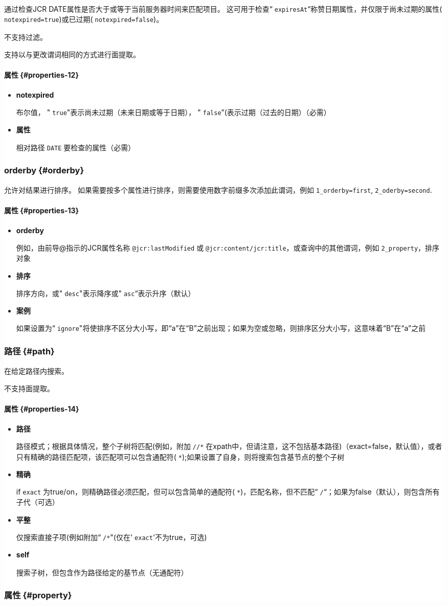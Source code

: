 通过检查JCR DATE属性是否大于或等于当前服务器时间来匹配项目。 这可用于检查“ `expiresAt`“称赞日期属性，并仅限于尚未过期的属性( `notexpired=true`)或已过期( `notexpired=false`)。

不支持过滤。

支持以与更改谓词相同的方式进行面提取。

#### 属性 {#properties-12}

* **notexpired**

   布尔值， &quot; `true`&quot;表示尚未过期（未来日期或等于日期）， &quot; `false`”(表示过期（过去的日期）（必需）

* **属性**

   相对路径 `DATE` 要检查的属性（必需）

### orderby {#orderby}

允许对结果进行排序。 如果需要按多个属性进行排序，则需要使用数字前缀多次添加此谓词，例如 `1_orderby=first`, `2_oderby=second`.

#### 属性 {#properties-13}

* **orderby**

   例如，由前导@指示的JCR属性名称 `@jcr:lastModified` 或 `@jcr:content/jcr:title`，或查询中的其他谓词，例如 `2_property`，排序对象

* **排序**

   排序方向，或&quot; `desc`&quot;表示降序或&quot; `asc`“表示升序（默认）

* **案例**

   如果设置为“ `ignore`&quot;将使排序不区分大小写，即“a”在“B”之前出现；如果为空或忽略，则排序区分大小写，这意味着“B”在“a”之前

### 路径 {#path}

在给定路径内搜索。

不支持面提取。

#### 属性 {#properties-14}

* **路径**

   路径模式；根据具体情况，整个子树将匹配(例如，附加 `//*` 在xpath中，但请注意，这不包括基本路径)（exact=false，默认值），或者只有精确的路径匹配项，该匹配项可以包含通配符( `*`);如果设置了自身，则将搜索包含基节点的整个子树

* **精确**

   if `exact` 为true/on，则精确路径必须匹配，但可以包含简单的通配符( `*`)，匹配名称，但不匹配“ `/`“；如果为false（默认），则包含所有子代（可选）

* **平整**

   仅搜索直接子项(例如附加“ `/*`&quot;(仅在&#39; `exact`&#39;不为true，可选)

* **self**

   搜索子树，但包含作为路径给定的基节点（无通配符）

### 属性 {#property}
